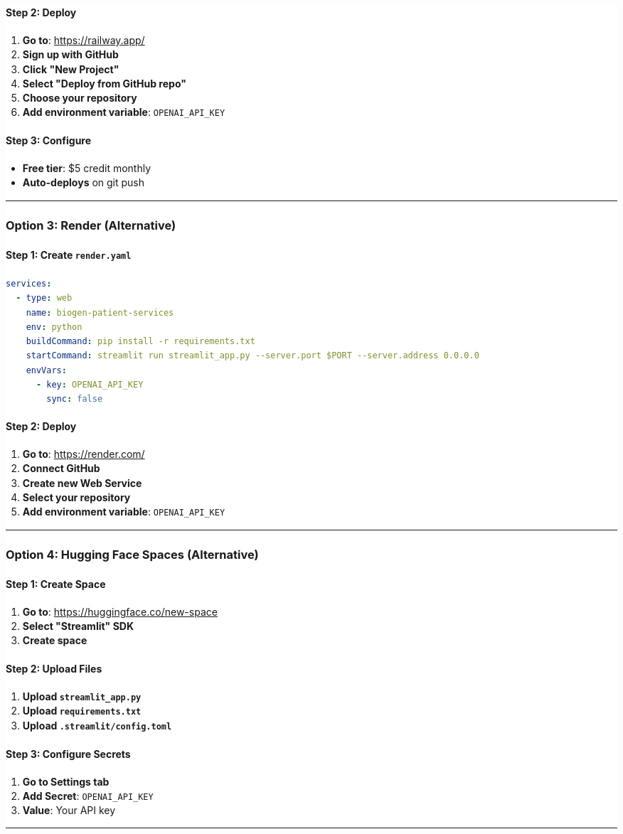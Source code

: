 #### **Step 2: Deploy**
1. **Go to**: https://railway.app/
2. **Sign up with GitHub**
3. **Click "New Project"**
4. **Select "Deploy from GitHub repo"**
5. **Choose your repository**
6. **Add environment variable**: `OPENAI_API_KEY`

#### **Step 3: Configure**
- **Free tier**: $5 credit monthly
- **Auto-deploys** on git push

---

### **Option 3: Render (Alternative)**

#### **Step 1: Create `render.yaml`**
```yaml
services:
  - type: web
    name: biogen-patient-services
    env: python
    buildCommand: pip install -r requirements.txt
    startCommand: streamlit run streamlit_app.py --server.port $PORT --server.address 0.0.0.0
    envVars:
      - key: OPENAI_API_KEY
        sync: false
```

#### **Step 2: Deploy**
1. **Go to**: https://render.com/
2. **Connect GitHub**
3. **Create new Web Service**
4. **Select your repository**
5. **Add environment variable**: `OPENAI_API_KEY`

---

### **Option 4: Hugging Face Spaces (Alternative)**

#### **Step 1: Create Space**
1. **Go to**: https://huggingface.co/new-space
2. **Select "Streamlit" SDK**
3. **Create space**

#### **Step 2: Upload Files**
1. **Upload `streamlit_app.py`**
2. **Upload `requirements.txt`**
3. **Upload `.streamlit/config.toml`**

#### **Step 3: Configure Secrets**
1. **Go to Settings tab**
2. **Add Secret**: `OPENAI_API_KEY`
3. **Value**: Your API key

---